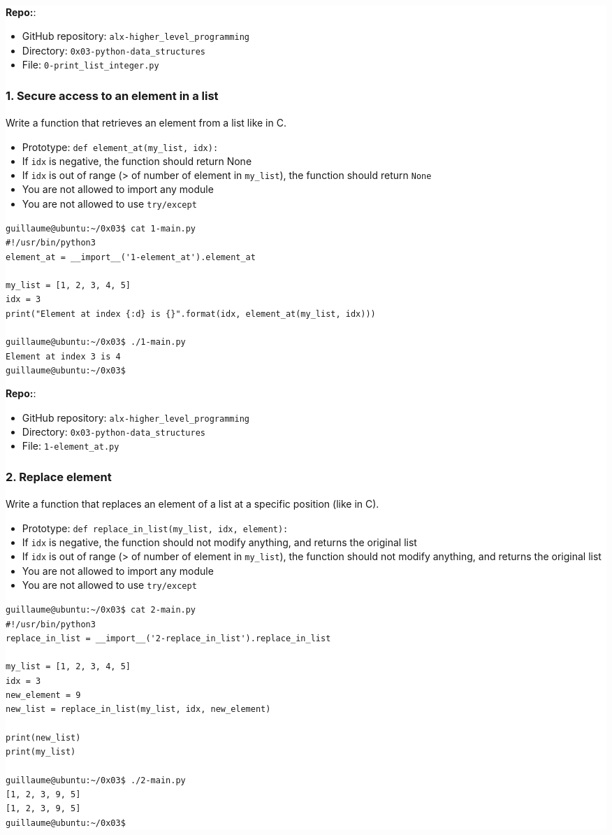 **Repo:**:
- GitHub repository: `alx-higher_level_programming`
- Directory: `0x03-python-data_structures`
- File: `0-print_list_integer.py`

### 1. Secure access to an element in a list

Write a function that retrieves an element from a list like in C.

- Prototype: `def element_at(my_list, idx):`
- If `idx` is negative, the function should return None
- If `idx` is out of range (> of number of element in `my_list`), the function should return `None`
- You are not allowed to import any module
- You are not allowed to use `try/except`

```shell
guillaume@ubuntu:~/0x03$ cat 1-main.py
#!/usr/bin/python3
element_at = __import__('1-element_at').element_at

my_list = [1, 2, 3, 4, 5]
idx = 3
print("Element at index {:d} is {}".format(idx, element_at(my_list, idx)))

guillaume@ubuntu:~/0x03$ ./1-main.py
Element at index 3 is 4
guillaume@ubuntu:~/0x03$
```

**Repo:**:
- GitHub repository: `alx-higher_level_programming`
- Directory: `0x03-python-data_structures`
- File: `1-element_at.py`

### 2. Replace element

Write a function that replaces an element of a list at a specific position (like in C).

- Prototype: `def replace_in_list(my_list, idx, element):`
- If `idx` is negative, the function should not modify anything, and returns the original list
- If `idx` is out of range (> of number of element in `my_list`), the function should not modify anything, and returns the original list
- You are not allowed to import any module
- You are not allowed to use `try/except`

```shell
guillaume@ubuntu:~/0x03$ cat 2-main.py
#!/usr/bin/python3
replace_in_list = __import__('2-replace_in_list').replace_in_list

my_list = [1, 2, 3, 4, 5]
idx = 3
new_element = 9
new_list = replace_in_list(my_list, idx, new_element)

print(new_list)
print(my_list)

guillaume@ubuntu:~/0x03$ ./2-main.py
[1, 2, 3, 9, 5]
[1, 2, 3, 9, 5]
guillaume@ubuntu:~/0x03$
```
